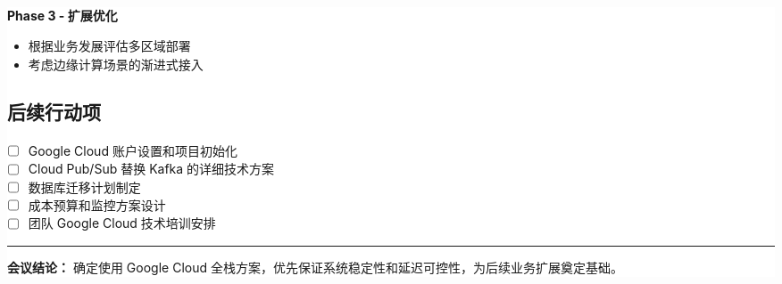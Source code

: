 **Phase 3 - 扩展优化**
- 根据业务发展评估多区域部署
- 考虑边缘计算场景的渐进式接入

## 后续行动项

- [ ] Google Cloud 账户设置和项目初始化
- [ ] Cloud Pub/Sub 替换 Kafka 的详细技术方案
- [ ] 数据库迁移计划制定
- [ ] 成本预算和监控方案设计
- [ ] 团队 Google Cloud 技术培训安排

---
**会议结论：** 确定使用 Google Cloud 全栈方案，优先保证系统稳定性和延迟可控性，为后续业务扩展奠定基础。
